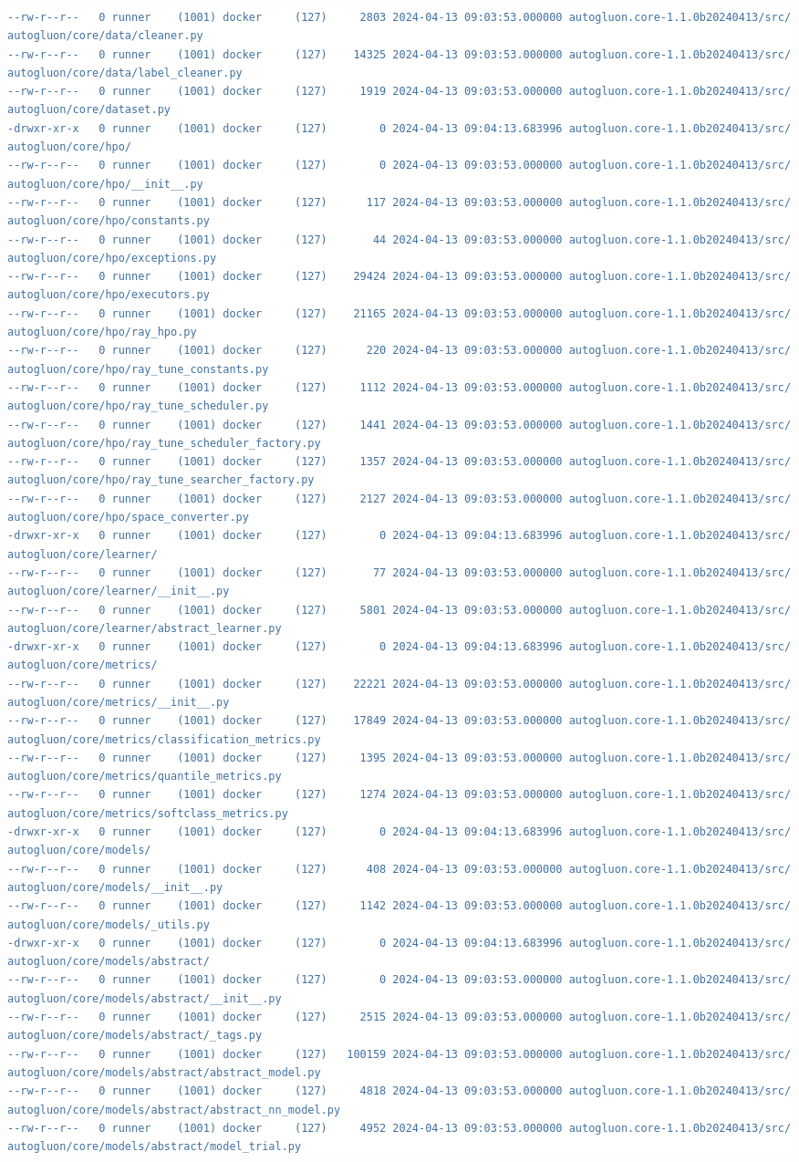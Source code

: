 ```diff
--rw-r--r--   0 runner    (1001) docker     (127)     2803 2024-04-13 09:03:53.000000 autogluon.core-1.1.0b20240413/src/autogluon/core/data/cleaner.py
--rw-r--r--   0 runner    (1001) docker     (127)    14325 2024-04-13 09:03:53.000000 autogluon.core-1.1.0b20240413/src/autogluon/core/data/label_cleaner.py
--rw-r--r--   0 runner    (1001) docker     (127)     1919 2024-04-13 09:03:53.000000 autogluon.core-1.1.0b20240413/src/autogluon/core/dataset.py
-drwxr-xr-x   0 runner    (1001) docker     (127)        0 2024-04-13 09:04:13.683996 autogluon.core-1.1.0b20240413/src/autogluon/core/hpo/
--rw-r--r--   0 runner    (1001) docker     (127)        0 2024-04-13 09:03:53.000000 autogluon.core-1.1.0b20240413/src/autogluon/core/hpo/__init__.py
--rw-r--r--   0 runner    (1001) docker     (127)      117 2024-04-13 09:03:53.000000 autogluon.core-1.1.0b20240413/src/autogluon/core/hpo/constants.py
--rw-r--r--   0 runner    (1001) docker     (127)       44 2024-04-13 09:03:53.000000 autogluon.core-1.1.0b20240413/src/autogluon/core/hpo/exceptions.py
--rw-r--r--   0 runner    (1001) docker     (127)    29424 2024-04-13 09:03:53.000000 autogluon.core-1.1.0b20240413/src/autogluon/core/hpo/executors.py
--rw-r--r--   0 runner    (1001) docker     (127)    21165 2024-04-13 09:03:53.000000 autogluon.core-1.1.0b20240413/src/autogluon/core/hpo/ray_hpo.py
--rw-r--r--   0 runner    (1001) docker     (127)      220 2024-04-13 09:03:53.000000 autogluon.core-1.1.0b20240413/src/autogluon/core/hpo/ray_tune_constants.py
--rw-r--r--   0 runner    (1001) docker     (127)     1112 2024-04-13 09:03:53.000000 autogluon.core-1.1.0b20240413/src/autogluon/core/hpo/ray_tune_scheduler.py
--rw-r--r--   0 runner    (1001) docker     (127)     1441 2024-04-13 09:03:53.000000 autogluon.core-1.1.0b20240413/src/autogluon/core/hpo/ray_tune_scheduler_factory.py
--rw-r--r--   0 runner    (1001) docker     (127)     1357 2024-04-13 09:03:53.000000 autogluon.core-1.1.0b20240413/src/autogluon/core/hpo/ray_tune_searcher_factory.py
--rw-r--r--   0 runner    (1001) docker     (127)     2127 2024-04-13 09:03:53.000000 autogluon.core-1.1.0b20240413/src/autogluon/core/hpo/space_converter.py
-drwxr-xr-x   0 runner    (1001) docker     (127)        0 2024-04-13 09:04:13.683996 autogluon.core-1.1.0b20240413/src/autogluon/core/learner/
--rw-r--r--   0 runner    (1001) docker     (127)       77 2024-04-13 09:03:53.000000 autogluon.core-1.1.0b20240413/src/autogluon/core/learner/__init__.py
--rw-r--r--   0 runner    (1001) docker     (127)     5801 2024-04-13 09:03:53.000000 autogluon.core-1.1.0b20240413/src/autogluon/core/learner/abstract_learner.py
-drwxr-xr-x   0 runner    (1001) docker     (127)        0 2024-04-13 09:04:13.683996 autogluon.core-1.1.0b20240413/src/autogluon/core/metrics/
--rw-r--r--   0 runner    (1001) docker     (127)    22221 2024-04-13 09:03:53.000000 autogluon.core-1.1.0b20240413/src/autogluon/core/metrics/__init__.py
--rw-r--r--   0 runner    (1001) docker     (127)    17849 2024-04-13 09:03:53.000000 autogluon.core-1.1.0b20240413/src/autogluon/core/metrics/classification_metrics.py
--rw-r--r--   0 runner    (1001) docker     (127)     1395 2024-04-13 09:03:53.000000 autogluon.core-1.1.0b20240413/src/autogluon/core/metrics/quantile_metrics.py
--rw-r--r--   0 runner    (1001) docker     (127)     1274 2024-04-13 09:03:53.000000 autogluon.core-1.1.0b20240413/src/autogluon/core/metrics/softclass_metrics.py
-drwxr-xr-x   0 runner    (1001) docker     (127)        0 2024-04-13 09:04:13.683996 autogluon.core-1.1.0b20240413/src/autogluon/core/models/
--rw-r--r--   0 runner    (1001) docker     (127)      408 2024-04-13 09:03:53.000000 autogluon.core-1.1.0b20240413/src/autogluon/core/models/__init__.py
--rw-r--r--   0 runner    (1001) docker     (127)     1142 2024-04-13 09:03:53.000000 autogluon.core-1.1.0b20240413/src/autogluon/core/models/_utils.py
-drwxr-xr-x   0 runner    (1001) docker     (127)        0 2024-04-13 09:04:13.683996 autogluon.core-1.1.0b20240413/src/autogluon/core/models/abstract/
--rw-r--r--   0 runner    (1001) docker     (127)        0 2024-04-13 09:03:53.000000 autogluon.core-1.1.0b20240413/src/autogluon/core/models/abstract/__init__.py
--rw-r--r--   0 runner    (1001) docker     (127)     2515 2024-04-13 09:03:53.000000 autogluon.core-1.1.0b20240413/src/autogluon/core/models/abstract/_tags.py
--rw-r--r--   0 runner    (1001) docker     (127)   100159 2024-04-13 09:03:53.000000 autogluon.core-1.1.0b20240413/src/autogluon/core/models/abstract/abstract_model.py
--rw-r--r--   0 runner    (1001) docker     (127)     4818 2024-04-13 09:03:53.000000 autogluon.core-1.1.0b20240413/src/autogluon/core/models/abstract/abstract_nn_model.py
--rw-r--r--   0 runner    (1001) docker     (127)     4952 2024-04-13 09:03:53.000000 autogluon.core-1.1.0b20240413/src/autogluon/core/models/abstract/model_trial.py
```